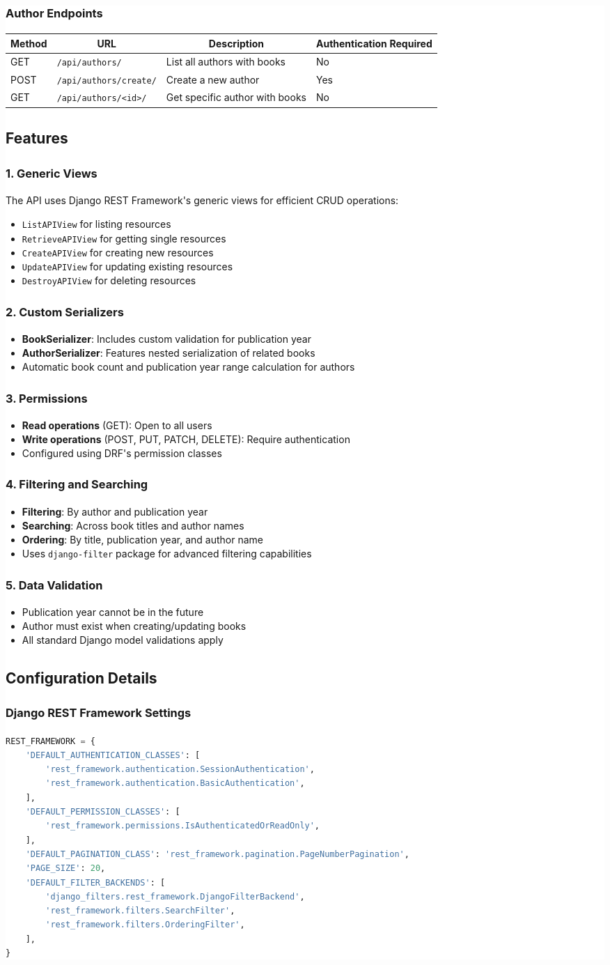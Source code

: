 ### Author Endpoints

| Method | URL | Description | Authentication Required |
|--------|-----|-------------|-------------------------|
| GET | `/api/authors/` | List all authors with books | No |
| POST | `/api/authors/create/` | Create a new author | Yes |
| GET | `/api/authors/<id>/` | Get specific author with books | No |

## Features

### 1. Generic Views
The API uses Django REST Framework's generic views for efficient CRUD operations:
- `ListAPIView` for listing resources
- `RetrieveAPIView` for getting single resources
- `CreateAPIView` for creating new resources
- `UpdateAPIView` for updating existing resources
- `DestroyAPIView` for deleting resources

### 2. Custom Serializers
- **BookSerializer**: Includes custom validation for publication year
- **AuthorSerializer**: Features nested serialization of related books
- Automatic book count and publication year range calculation for authors

### 3. Permissions
- **Read operations** (GET): Open to all users
- **Write operations** (POST, PUT, PATCH, DELETE): Require authentication
- Configured using DRF's permission classes

### 4. Filtering and Searching
- **Filtering**: By author and publication year
- **Searching**: Across book titles and author names
- **Ordering**: By title, publication year, and author name
- Uses `django-filter` package for advanced filtering capabilities

### 5. Data Validation
- Publication year cannot be in the future
- Author must exist when creating/updating books
- All standard Django model validations apply

## Configuration Details

### Django REST Framework Settings
```python
REST_FRAMEWORK = {
    'DEFAULT_AUTHENTICATION_CLASSES': [
        'rest_framework.authentication.SessionAuthentication',
        'rest_framework.authentication.BasicAuthentication',
    ],
    'DEFAULT_PERMISSION_CLASSES': [
        'rest_framework.permissions.IsAuthenticatedOrReadOnly',
    ],
    'DEFAULT_PAGINATION_CLASS': 'rest_framework.pagination.PageNumberPagination',
    'PAGE_SIZE': 20,
    'DEFAULT_FILTER_BACKENDS': [
        'django_filters.rest_framework.DjangoFilterBackend',
        'rest_framework.filters.SearchFilter',
        'rest_framework.filters.OrderingFilter',
    ],
}
```